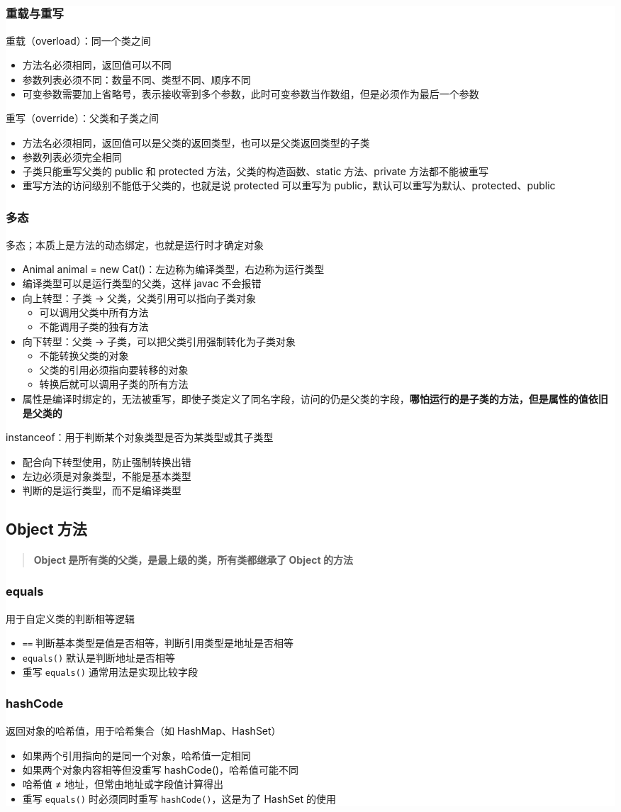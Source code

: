 ### 重载与重写

重载（overload）：同一个类之间

- 方法名必须相同，返回值可以不同
- 参数列表必须不同：数量不同、类型不同、顺序不同
- 可变参数需要加上省略号，表示接收零到多个参数，此时可变参数当作数组，但是必须作为最后一个参数

重写（override）：父类和子类之间

- 方法名必须相同，返回值可以是父类的返回类型，也可以是父类返回类型的子类
- 参数列表必须完全相同
- 子类只能重写父类的 public 和 protected 方法，父类的构造函数、static 方法、private 方法都不能被重写
- 重写方法的访问级别不能低于父类的，也就是说 protected 可以重写为 public，默认可以重写为默认、protected、public

### 多态

多态；本质上是方法的动态绑定，也就是运行时才确定对象

- Animal animal = new Cat()：左边称为编译类型，右边称为运行类型
- 编译类型可以是运行类型的父类，这样 javac 不会报错
- 向上转型：子类 → 父类，父类引用可以指向子类对象
    - 可以调用父类中所有方法
    - 不能调用子类的独有方法
- 向下转型：父类 → 子类，可以把父类引用强制转化为子类对象
    - 不能转换父类的对象
    - 父类的引用必须指向要转移的对象
    - 转换后就可以调用子类的所有方法
- 属性是编译时绑定的，无法被重写，即使子类定义了同名字段，访问的仍是父类的字段，**哪怕运行的是子类的方法，但是属性的值依旧是父类的**

instanceof：用于判断某个对象类型是否为某类型或其子类型

- 配合向下转型使用，防止强制转换出错
- 左边必须是对象类型，不能是基本类型
- 判断的是运行类型，而不是编译类型



## Object 方法

> **Object 是所有类的父类，是最上级的类，所有类都继承了 Object 的方法**

### equals

用于自定义类的判断相等逻辑

- `==` 判断基本类型是值是否相等，判断引用类型是地址是否相等
- `equals()` 默认是判断地址是否相等
- 重写 `equals()` 通常用法是实现比较字段

### hashCode

返回对象的哈希值，用于哈希集合（如 HashMap、HashSet）

- 如果两个引用指向的是同一个对象，哈希值一定相同
- 如果两个对象内容相等但没重写 hashCode()，哈希值可能不同
- 哈希值 ≠ 地址，但常由地址或字段值计算得出
- 重写 `equals()` 时必须同时重写 `hashCode()`，这是为了 HashSet 的使用
